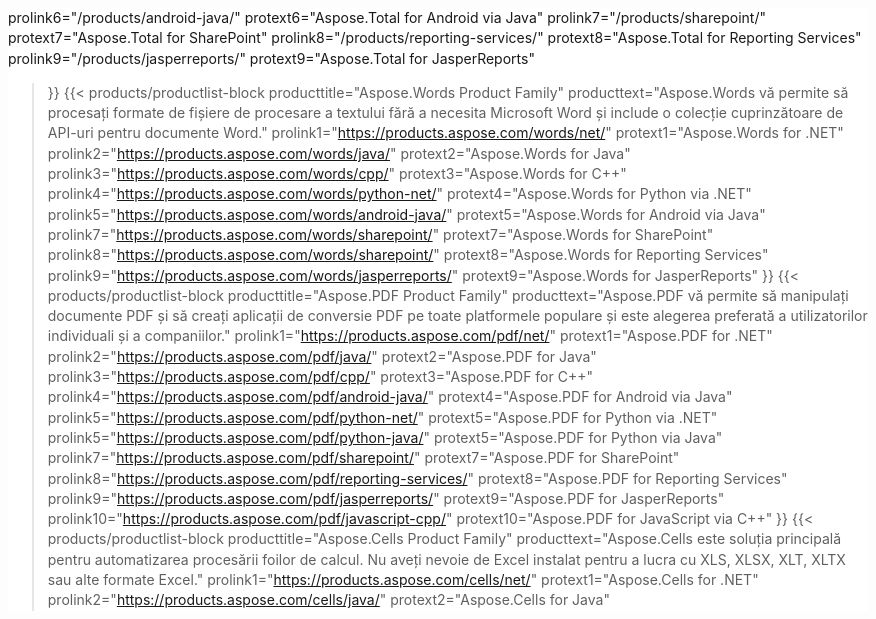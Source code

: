 prolink6="/products/android-java/"
protext6="Aspose.Total for Android via Java"
prolink7="/products/sharepoint/"
protext7="Aspose.Total for SharePoint"
prolink8="/products/reporting-services/"
protext8="Aspose.Total for Reporting Services"
prolink9="/products/jasperreports/"
protext9="Aspose.Total for JasperReports"
>}}
{{< products/productlist-block
producttitle="Aspose.Words Product Family"
producttext="Aspose.Words vă permite să procesați formate de fișiere de procesare a textului fără a necesita Microsoft Word și include o colecție cuprinzătoare de API-uri pentru documente Word."
prolink1="https://products.aspose.com/words/net/"
protext1="Aspose.Words for .NET"
prolink2="https://products.aspose.com/words/java/"
protext2="Aspose.Words for Java"
prolink3="https://products.aspose.com/words/cpp/"
protext3="Aspose.Words for C++"
prolink4="https://products.aspose.com/words/python-net/"
protext4="Aspose.Words for Python via .NET"
prolink5="https://products.aspose.com/words/android-java/"
protext5="Aspose.Words for Android via Java"
prolink7="https://products.aspose.com/words/sharepoint/"
protext7="Aspose.Words for SharePoint"
prolink8="https://products.aspose.com/words/sharepoint/"
protext8="Aspose.Words for Reporting Services"
prolink9="https://products.aspose.com/words/jasperreports/"
protext9="Aspose.Words for JasperReports"
>}}
{{< products/productlist-block
producttitle="Aspose.PDF Product Family"
producttext="Aspose.PDF vă permite să manipulați documente PDF și să creați aplicații de conversie PDF pe toate platformele populare și este alegerea preferată a utilizatorilor individuali și a companiilor."
prolink1="https://products.aspose.com/pdf/net/"
protext1="Aspose.PDF for .NET"
prolink2="https://products.aspose.com/pdf/java/"
protext2="Aspose.PDF for Java"
prolink3="https://products.aspose.com/pdf/cpp/"
protext3="Aspose.PDF for C++"
prolink4="https://products.aspose.com/pdf/android-java/"
protext4="Aspose.PDF for Android via Java"
prolink5="https://products.aspose.com/pdf/python-net/"
protext5="Aspose.PDF for Python via .NET"
prolink5="https://products.aspose.com/pdf/python-java/"
protext5="Aspose.PDF for Python via Java"
prolink7="https://products.aspose.com/pdf/sharepoint/"
protext7="Aspose.PDF for SharePoint"
prolink8="https://products.aspose.com/pdf/reporting-services/"
protext8="Aspose.PDF for Reporting Services"
prolink9="https://products.aspose.com/pdf/jasperreports/"
protext9="Aspose.PDF for JasperReports"
prolink10="https://products.aspose.com/pdf/javascript-cpp/"
protext10="Aspose.PDF for JavaScript via C++"
>}}
{{< products/productlist-block
producttitle="Aspose.Cells Product Family"
producttext="Aspose.Cells este soluția principală pentru automatizarea procesării foilor de calcul. Nu aveți nevoie de Excel instalat pentru a lucra cu XLS, XLSX, XLT, XLTX sau alte formate Excel."
prolink1="https://products.aspose.com/cells/net/"
protext1="Aspose.Cells for .NET"
prolink2="https://products.aspose.com/cells/java/"
protext2="Aspose.Cells for Java"